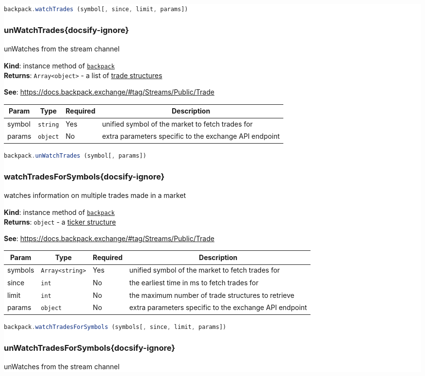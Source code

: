 
```javascript
backpack.watchTrades (symbol[, since, limit, params])
```


<a name="unWatchTrades" id="unwatchtrades"></a>

### unWatchTrades{docsify-ignore}
unWatches from the stream channel

**Kind**: instance method of [<code>backpack</code>](#backpack)  
**Returns**: <code>Array&lt;object&gt;</code> - a list of [trade structures](https://docs.ccxt.com/#/?id=public-trades)

**See**: https://docs.backpack.exchange/#tag/Streams/Public/Trade  

| Param | Type | Required | Description |
| --- | --- | --- | --- |
| symbol | <code>string</code> | Yes | unified symbol of the market to fetch trades for |
| params | <code>object</code> | No | extra parameters specific to the exchange API endpoint |


```javascript
backpack.unWatchTrades (symbol[, params])
```


<a name="watchTradesForSymbols" id="watchtradesforsymbols"></a>

### watchTradesForSymbols{docsify-ignore}
watches information on multiple trades made in a market

**Kind**: instance method of [<code>backpack</code>](#backpack)  
**Returns**: <code>object</code> - a [ticker structure](https://docs.ccxt.com/#/?id=ticker-structure)

**See**: https://docs.backpack.exchange/#tag/Streams/Public/Trade  

| Param | Type | Required | Description |
| --- | --- | --- | --- |
| symbols | <code>Array&lt;string&gt;</code> | Yes | unified symbol of the market to fetch trades for |
| since | <code>int</code> | No | the earliest time in ms to fetch trades for |
| limit | <code>int</code> | No | the maximum number of trade structures to retrieve |
| params | <code>object</code> | No | extra parameters specific to the exchange API endpoint |


```javascript
backpack.watchTradesForSymbols (symbols[, since, limit, params])
```


<a name="unWatchTradesForSymbols" id="unwatchtradesforsymbols"></a>

### unWatchTradesForSymbols{docsify-ignore}
unWatches from the stream channel
